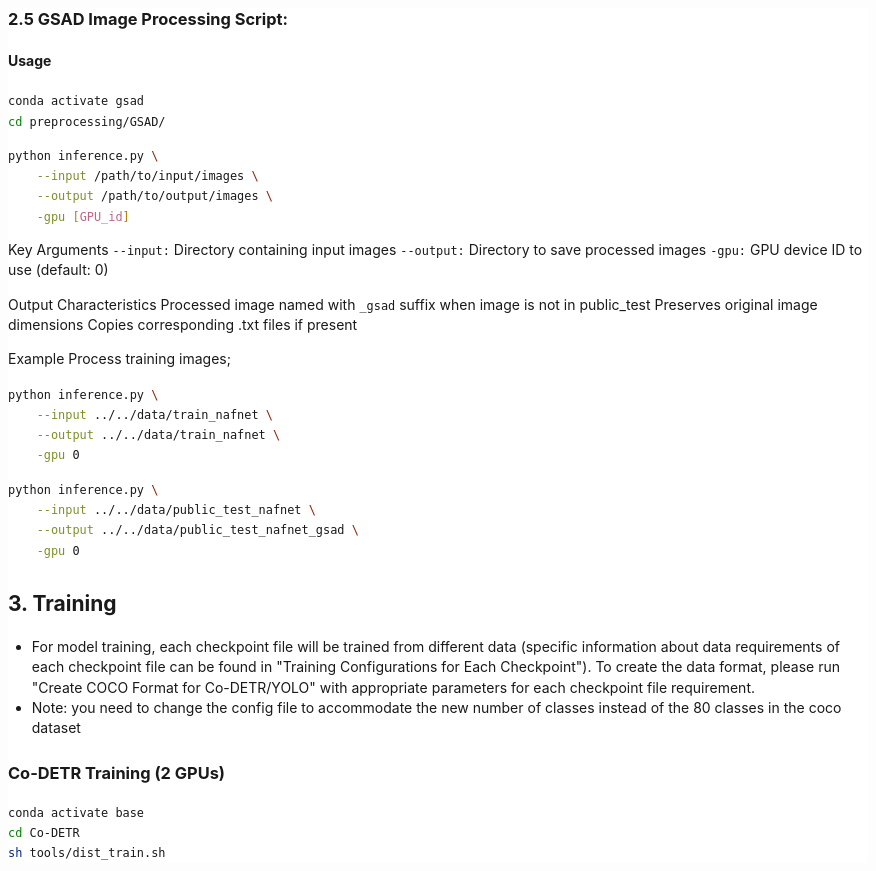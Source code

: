 ### 2.5 GSAD Image Processing Script:

#### Usage

```bash
conda activate gsad
cd preprocessing/GSAD/
```

```bash
python inference.py \
    --input /path/to/input/images \
    --output /path/to/output/images \
    -gpu [GPU_id]
```

Key Arguments
`--input:` Directory containing input images
`--output:` Directory to save processed images
`-gpu:` GPU device ID to use (default: 0)

Output Characteristics
Processed image named with `_gsad` suffix when image is not in public_test
Preserves original image dimensions
Copies corresponding .txt files if present

Example
Process training images;

```bash
python inference.py \
    --input ../../data/train_nafnet \
    --output ../../data/train_nafnet \
    -gpu 0
```

```bash
python inference.py \
    --input ../../data/public_test_nafnet \
    --output ../../data/public_test_nafnet_gsad \
    -gpu 0
```

## 3. Training

- For model training, each checkpoint file will be trained from different data (specific information about data requirements of each checkpoint file can be found in "Training Configurations for Each Checkpoint"). To create the data format, please run "Create COCO Format for Co-DETR/YOLO" with appropriate parameters for each checkpoint file requirement.
- Note: you need to change the config file to accommodate the new number of classes instead of the 80 classes in the coco dataset

### Co-DETR Training (2 GPUs)

```bash
conda activate base
cd Co-DETR
sh tools/dist_train.sh
```
